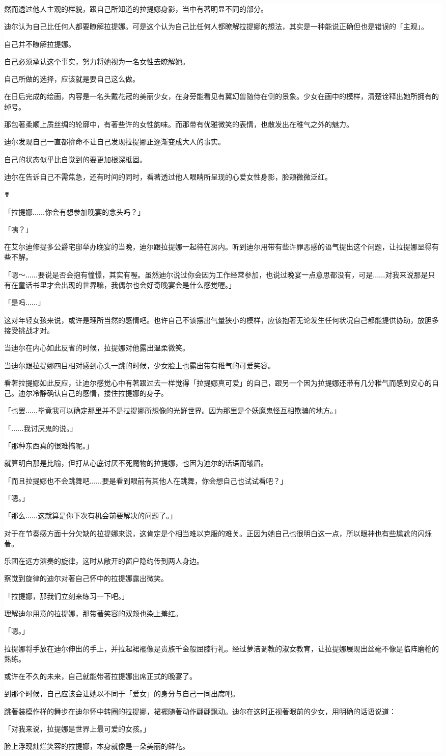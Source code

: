 然而透过他人主观的样貌，跟自己所知道的拉提娜身影，当中有著明显不同的部分。

迪尔认为自己比任何人都要瞭解拉提娜。可是这个认为自己比任何人都瞭解拉提娜的想法，其实是一种能说正确但也是错误的「主观」。

自己并不瞭解拉提娜。

自己必须承认这个事实，努力将她视为一名女性去瞭解她。

自己所做的选择，应该就是要自己这么做。

在日后完成的绘画，内容是一名头戴花冠的美丽少女，在身旁能看见有翼幻兽随侍在侧的景象。少女在画中的模样，清楚诠释出她所拥有的绰号。

那包著柔顺上质丝绸的轮廓中，有著些许的女性韵味。而那带有优雅微笑的表情，也散发出在稚气之外的魅力。

迪尔发现自己一直都拚命不让自己发现拉提娜正逐渐变成大人的事实。

自己的状态似乎比自觉到的要更加根深柢固。

迪尔在告诉自己不需焦急，还有时间的同时，看著透过他人眼睛所呈现的心爱女性身影，脸颊微微泛红。

✟

「拉提娜……你会有想参加晚宴的念头吗？」

「咦？」

在艾尔迪修提多公爵宅邸举办晚宴的当晚，迪尔跟拉提娜一起待在房内。听到迪尔用带有些许罪恶感的语气提出这个问题，让拉提娜显得有些不解。

「嗯～……要说是否会抱有憧憬，其实有喔。虽然迪尔说过你会因为工作经常参加，也说过晚宴一点意思都没有，可是……对我来说那是只有在童话书里才会出现的世界嘛，我偶尔也会好奇晚宴会是什么感觉喔。」

「是吗……」

这对年轻女孩来说，或许是理所当然的感情吧。也许自己不该摆出气量狭小的模样，应该抱著无论发生任何状况自己都能提供协助，放胆多接受挑战才对。

当迪尔在内心如此反省的时候，拉提娜对他露出温柔微笑。

当迪尔跟拉提娜四目相对感到心头一跳的时候，少女脸上也露出带有稚气的可爱笑容。

看著拉提娜如此反应，让迪尔感觉心中有著跟过去一样觉得「拉提娜真可爱」的自己，跟另一个因为拉提娜还带有几分稚气而感到安心的自己。迪尔冷静确认自己的感情，搂住拉提娜的身子。

「也罢……毕竟我可以确定那里并不是拉提娜所想像的光鲜世界。因为那里是个妖魔鬼怪互相欺骗的地方。」

「……我讨厌鬼的说。」

「那种东西真的很难搞呢。」

就算明白那是比喻，但打从心底讨厌不死魔物的拉提娜，也因为迪尔的话语而皱眉。

「而且拉提娜也不会跳舞吧……要是看到眼前有其他人在跳舞，你会想自己也试试看吧？」

「嗯。」

「那么……这就算是你下次有机会前要解决的问题了。」

对于在节奏感方面十分欠缺的拉提娜来说，这肯定是个相当难以克服的难关。正因为她自己也很明白这一点，所以眼神也有些尴尬的闪烁著。

乐团在远方演奏的旋律，这时从敞开的窗户隐约传到两人身边。

察觉到旋律的迪尔对著自己怀中的拉提娜露出微笑。

「拉提娜，那我们立刻来练习一下吧。」

理解迪尔用意的拉提娜，那带著笑容的双颊也染上羞红。

「嗯。」

拉提娜将手放在迪尔伸出的手上，并拉起裙襬像是贵族千金般屈膝行礼。经过萝洁调教的淑女教育，让拉提娜展现出丝毫不像是临阵磨枪的熟练。

或许在不久的未来，自己就能带著拉提娜出席正式的晚宴了。

到那个时候，自己应该会让她以不同于「爱女」的身分与自己一同出席吧。

跳著装模作样的舞步在迪尔怀中转圈的拉提娜，裙襬随著动作翩翩飘动。迪尔在这时正视著眼前的少女，用明确的话语说道：

「对我来说，拉提娜是世界上最可爱的女孩。」

脸上浮现灿烂笑容的拉提娜，本身就像是一朵美丽的鲜花。

